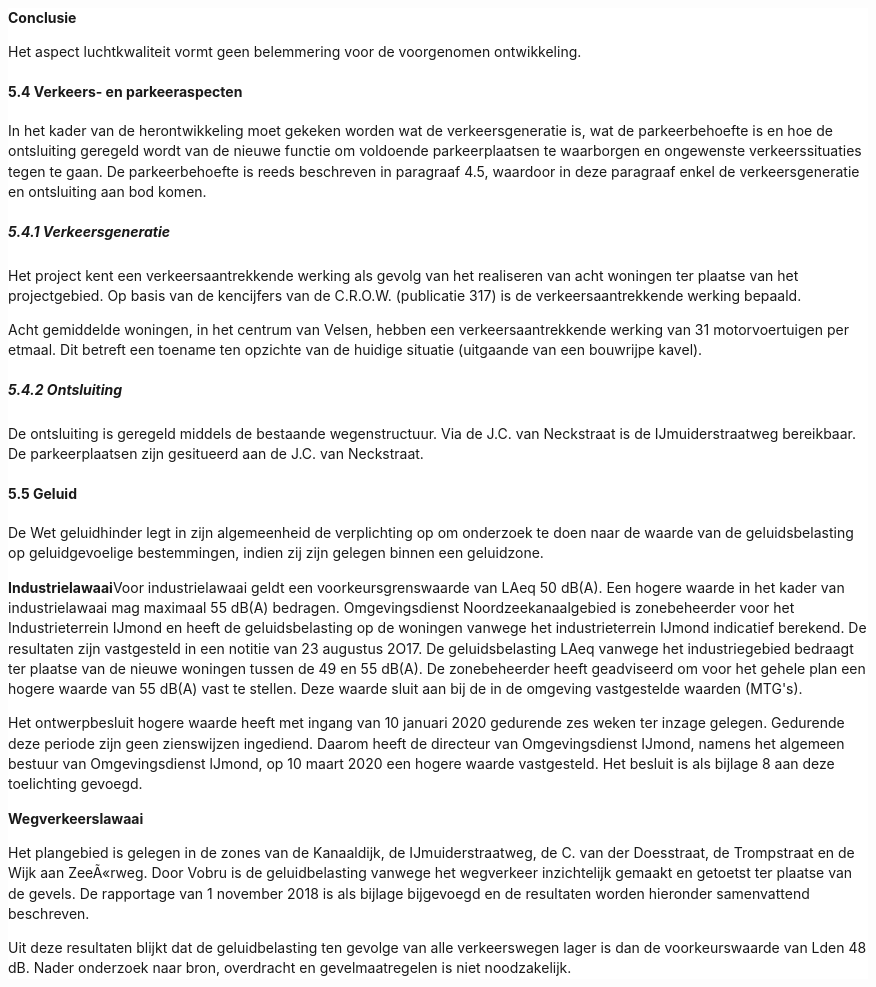 **Conclusie**

Het aspect luchtkwaliteit vormt geen belemmering voor de voorgenomen ontwikkeling.

#### 5\.4 Verkeers\- en parkeeraspecten

In het kader van de herontwikkeling moet gekeken worden wat de verkeersgeneratie is, wat de parkeerbehoefte is en hoe de ontsluiting geregeld wordt van de nieuwe functie om voldoende parkeerplaatsen te waarborgen en ongewenste verkeerssituaties tegen te gaan. De parkeerbehoefte is reeds beschreven in paragraaf 4\.5, waardoor in deze paragraaf enkel de verkeersgeneratie en ontsluiting aan bod komen.

##### 5\.4\.1 Verkeersgeneratie

Het project kent een verkeersaantrekkende werking als gevolg van het realiseren van acht woningen ter plaatse van het projectgebied. Op basis van de kencijfers van de C.R.O.W. (publicatie 317\) is de verkeersaantrekkende werking bepaald.

Acht gemiddelde woningen, in het centrum van Velsen, hebben een verkeersaantrekkende werking van 31 motorvoertuigen per etmaal. Dit betreft een toename ten opzichte van de huidige situatie (uitgaande van een bouwrijpe kavel).

##### 5\.4\.2 Ontsluiting

De ontsluiting is geregeld middels de bestaande wegenstructuur. Via de J.C. van Neckstraat is de IJmuiderstraatweg bereikbaar. De parkeerplaatsen zijn gesitueerd aan de J.C. van Neckstraat.

#### 5\.5 Geluid

De Wet geluidhinder legt in zijn algemeenheid de verplichting op om onderzoek te doen naar de waarde van de geluidsbelasting op geluidgevoelige bestemmingen, indien zij zijn gelegen binnen een geluidzone.

**Industrielawaai**Voor industrielawaai geldt een voorkeursgrenswaarde van LAeq 50 dB(A). Een hogere waarde in het kader van industrielawaai mag maximaal 55 dB(A) bedragen. Omgevingsdienst Noordzeekanaalgebied is zonebeheerder voor het Industrieterrein IJmond en heeft de geluidsbelasting op de woningen vanwege het industrieterrein IJmond indicatief berekend. De resultaten zijn vastgesteld in een notitie van 23 augustus 2O17\. De geluidsbelasting LAeq vanwege het industriegebied bedraagt ter plaatse van de nieuwe woningen tussen de 49 en 55 dB(A). De zonebeheerder heeft geadviseerd om voor het gehele plan een hogere waarde van 55 dB(A) vast te stellen. Deze waarde sluit aan bij de in de omgeving vastgestelde waarden (MTG's).

Het ontwerpbesluit hogere waarde heeft met ingang van 10 januari 2020 gedurende zes weken ter inzage gelegen. Gedurende deze periode zijn geen zienswijzen ingediend. Daarom heeft de directeur van Omgevingsdienst IJmond, namens het algemeen bestuur van Omgevingsdienst lJmond, op 10 maart 2020 een hogere waarde vastgesteld. Het besluit is als bijlage 8 aan deze toelichting gevoegd.

**Wegverkeerslawaai**

Het plangebied is gelegen in de zones van de Kanaaldijk, de IJmuiderstraatweg, de C. van der Doesstraat, de Trompstraat en de Wijk aan ZeeÃ«rweg. Door Vobru is de geluidbelasting vanwege het wegverkeer inzichtelijk gemaakt en getoetst ter plaatse van de gevels. De rapportage van 1 november 2018 is als bijlage bijgevoegd en de resultaten worden hieronder samenvattend beschreven.

Uit deze resultaten blijkt dat de geluidbelasting ten gevolge van alle verkeerswegen lager is dan de voorkeurswaarde van Lden 48 dB. Nader onderzoek naar bron, overdracht en gevelmaatregelen is niet noodzakelijk.
